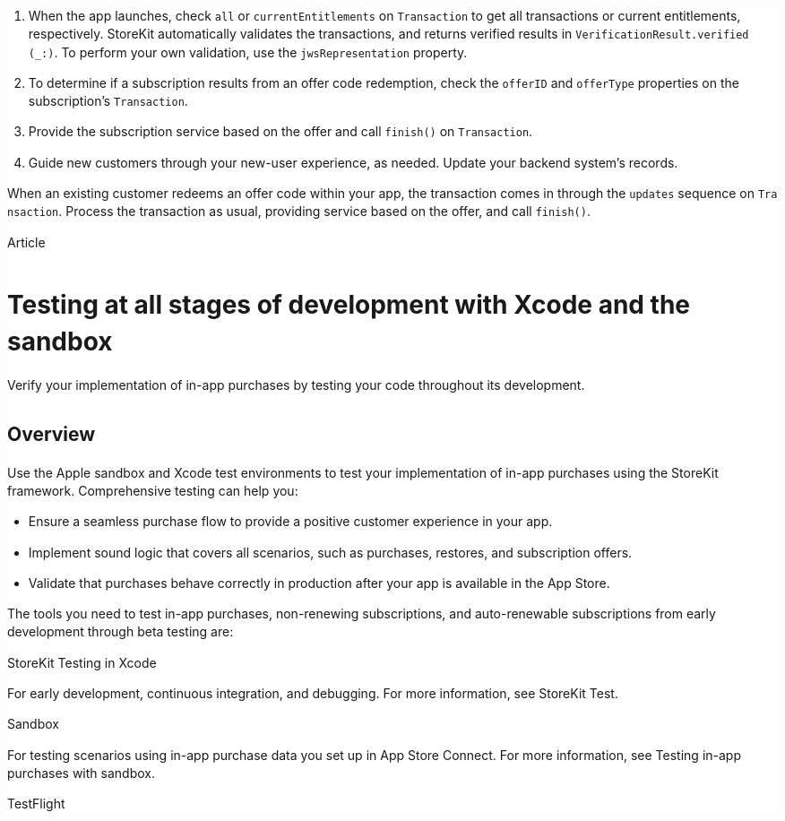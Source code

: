   1. When the app launches, check `all` or `currentEntitlements` on `Transaction` to get all transactions or current entitlements, respectively. StoreKit automatically validates the transactions, and returns verified results in `VerificationResult.verified(_:)`. To perform your own validation, use the `jwsRepresentation` property.

  2. To determine if a subscription results from an offer code redemption, check the `offerID` and `offerType` properties on the subscription’s `Transaction`. 

  3. Provide the subscription service based on the offer and call `finish()` on `Transaction`. 

  4. Guide new customers through your new-user experience, as needed. Update your backend system’s records.

When an existing customer redeems an offer code within your app, the
transaction comes in through the `updates` sequence on `Transaction`. Process
the transaction as usual, providing service based on the offer, and call
`finish()`.

Article

# Testing at all stages of development with Xcode and the sandbox

Verify your implementation of in-app purchases by testing your code throughout
its development.

## Overview

Use the Apple sandbox and Xcode test environments to test your implementation
of in-app purchases using the StoreKit framework. Comprehensive testing can
help you:

  * Ensure a seamless purchase flow to provide a positive customer experience in your app.

  * Implement sound logic that covers all scenarios, such as purchases, restores, and subscription offers.

  * Validate that purchases behave correctly in production after your app is available in the App Store.

The tools you need to test in-app purchases, non-renewing subscriptions, and
auto-renewable subscriptions from early development through beta testing are:

StoreKit Testing in Xcode

    

For early development, continuous integration, and debugging. For more
information, see StoreKit Test.

Sandbox

    

For testing scenarios using in-app purchase data you set up in App Store
Connect. For more information, see Testing in-app purchases with sandbox.

TestFlight
